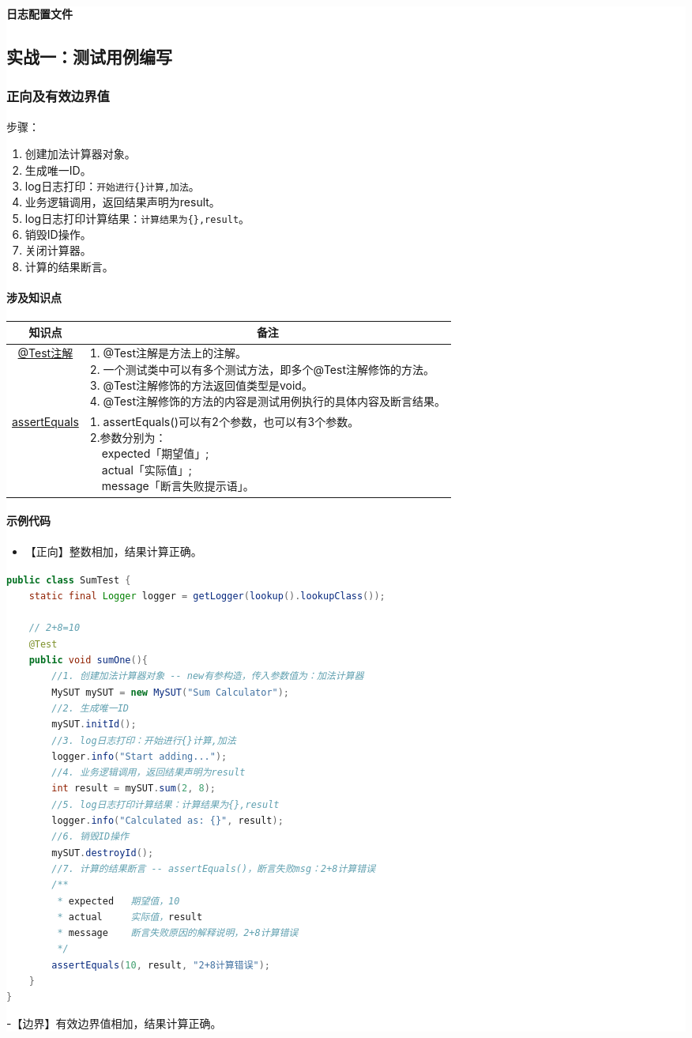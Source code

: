 #### 日志配置文件

```xml

```

## 实战一：测试用例编写

### 正向及有效边界值

步骤：

1. 创建加法计算器对象。
2. 生成唯一ID。
3. log日志打印：`开始进行{}计算,加法`。
4. 业务逻辑调用，返回结果声明为result。
5. log日志打印计算结果：`计算结果为{},result`。
6. 销毁ID操作。
7. 关闭计算器。
8. 计算的结果断言。


#### 涉及知识点

|知识点|备注|
|:-:| --- |
|[@Test注解](/archives/junit07)| 1. @Test注解是方法上的注解。<br>2. 一个测试类中可以有多个测试方法，即多个@Test注解修饰的方法。<br>3. @Test注解修饰的方法返回值类型是void。<br>4. @Test注解修饰的方法的内容是测试用例执行的具体内容及断言结果。|
|[assertEquals](/archives/junit08)|1. assertEquals()可以有2个参数，也可以有3个参数。<br>2.参数分别为：<br>&nbsp;&nbsp;&nbsp;&nbsp;expected「期望值」;<br>&nbsp;&nbsp;&nbsp;&nbsp;actual「实际值」;<br>&nbsp;&nbsp;&nbsp;&nbsp;message「断言失败提示语」。|

#### 示例代码

- 【正向】整数相加，结果计算正确。


```java
public class SumTest {
    static final Logger logger = getLogger(lookup().lookupClass());

    // 2+8=10
    @Test
    public void sumOne(){
        //1. 创建加法计算器对象 -- new有参构造，传入参数值为：加法计算器
        MySUT mySUT = new MySUT("Sum Calculator");
        //2. 生成唯一ID
        mySUT.initId();
        //3. log日志打印：开始进行{}计算,加法
        logger.info("Start adding...");
        //4. 业务逻辑调用，返回结果声明为result
        int result = mySUT.sum(2, 8);
        //5. log日志打印计算结果：计算结果为{},result
        logger.info("Calculated as: {}", result);
        //6. 销毁ID操作
        mySUT.destroyId();
        //7. 计算的结果断言 -- assertEquals()，断言失败msg：2+8计算错误
        /**
         * expected   期望值，10
         * actual     实际值，result
         * message    断言失败原因的解释说明，2+8计算错误
         */
        assertEquals(10, result, "2+8计算错误");
    }
}
```
-【边界】有效边界值相加，结果计算正确。